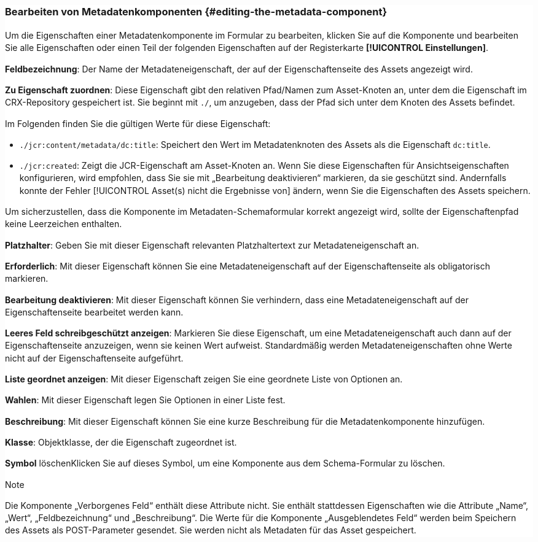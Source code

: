 ### Bearbeiten von Metadatenkomponenten {#editing-the-metadata-component}

Um die Eigenschaften einer Metadatenkomponente im Formular zu bearbeiten, klicken Sie auf die Komponente und bearbeiten Sie alle Eigenschaften oder einen Teil der folgenden Eigenschaften auf der Registerkarte **[!UICONTROL Einstellungen]**.

**Feldbezeichnung**: Der Name der Metadateneigenschaft, der auf der Eigenschaftenseite des Assets angezeigt wird.

**Zu Eigenschaft zuordnen**: Diese Eigenschaft gibt den relativen Pfad/Namen zum Asset-Knoten an, unter dem die Eigenschaft im CRX-Repository gespeichert ist. Sie beginnt mit `./`, um anzugeben, dass der Pfad sich unter dem Knoten des Assets befindet.

Im Folgenden finden Sie die gültigen Werte für diese Eigenschaft:

* `./jcr:content/metadata/dc:title`: Speichert den Wert im Metadatenknoten des Assets als die Eigenschaft `dc:title`.

* `./jcr:created`: Zeigt die JCR-Eigenschaft am Asset-Knoten an. Wenn Sie diese Eigenschaften für Ansichtseigenschaften konfigurieren, wird empfohlen, dass Sie sie mit „Bearbeitung deaktivieren“ markieren, da sie geschützt sind. Andernfalls konnte der Fehler [!UICONTROL Asset(s) nicht die Ergebnisse von] ändern, wenn Sie die Eigenschaften des Assets speichern.

Um sicherzustellen, dass die Komponente im Metadaten-Schemaformular korrekt angezeigt wird, sollte der Eigenschaftenpfad keine Leerzeichen enthalten.

**Platzhalter**: Geben Sie mit dieser Eigenschaft relevanten Platzhaltertext zur Metadateneigenschaft an.

**Erforderlich**: Mit dieser Eigenschaft können Sie eine Metadateneigenschaft auf der Eigenschaftenseite als obligatorisch markieren.

**Bearbeitung deaktivieren**: Mit dieser Eigenschaft können Sie verhindern, dass eine Metadateneigenschaft auf der Eigenschaftenseite bearbeitet werden kann.

**Leeres Feld schreibgeschützt anzeigen**: Markieren Sie diese Eigenschaft, um eine Metadateneigenschaft auch dann auf der Eigenschaftenseite anzuzeigen, wenn sie keinen Wert aufweist. Standardmäßig werden Metadateneigenschaften ohne Werte nicht auf der Eigenschaftenseite aufgeführt.

**Liste geordnet anzeigen**: Mit dieser Eigenschaft zeigen Sie eine geordnete Liste von Optionen an.

**Wahlen**: Mit dieser Eigenschaft legen Sie Optionen in einer Liste fest.

**Beschreibung**: Mit dieser Eigenschaft können Sie eine kurze Beschreibung für die Metadatenkomponente hinzufügen.

**Klasse**: Objektklasse, der die Eigenschaft zugeordnet ist.

**Symbol** löschenKlicken Sie auf dieses Symbol, um eine Komponente aus dem Schema-Formular zu löschen.

>[!NOTE]
>
>Die Komponente „Verborgenes Feld“ enthält diese Attribute nicht. Sie enthält stattdessen Eigenschaften wie die Attribute „Name“, „Wert“, „Feldbezeichnung“ und „Beschreibung“. Die Werte für die Komponente „Ausgeblendetes Feld“ werden beim Speichern des Assets als POST-Parameter gesendet. Sie werden nicht als Metadaten für das Asset gespeichert.
